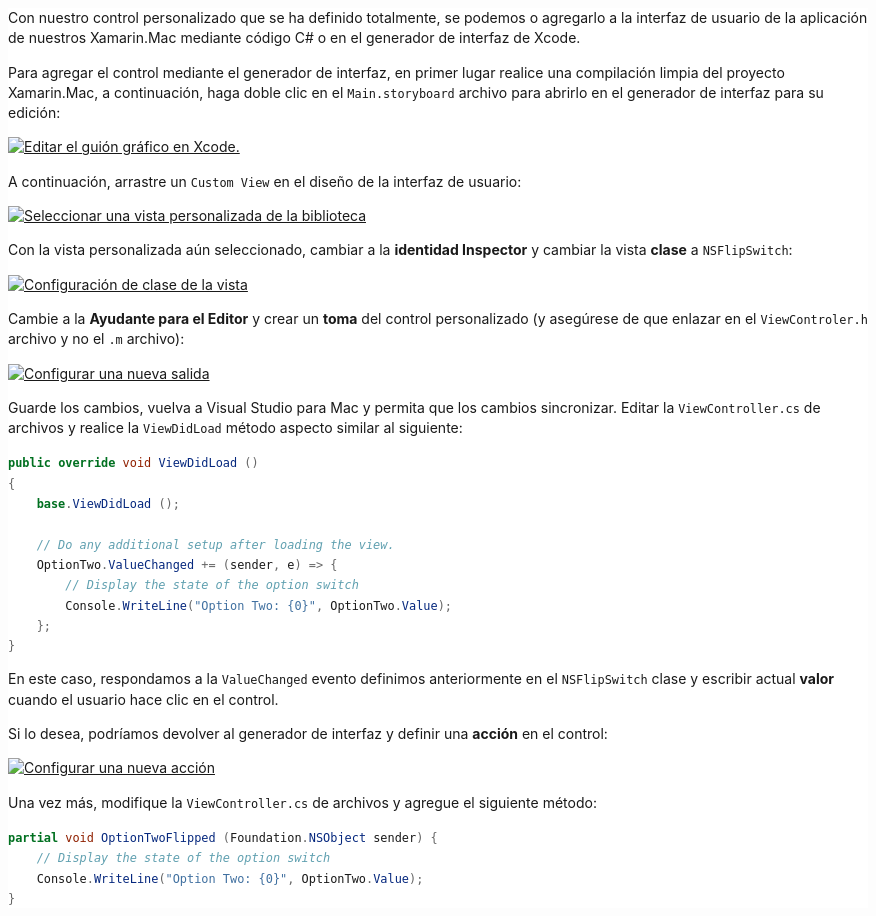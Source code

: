 Con nuestro control personalizado que se ha definido totalmente, se podemos o agregarlo a la interfaz de usuario de la aplicación de nuestros Xamarin.Mac mediante código C# o en el generador de interfaz de Xcode.

Para agregar el control mediante el generador de interfaz, en primer lugar realice una compilación limpia del proyecto Xamarin.Mac, a continuación, haga doble clic en el `Main.storyboard` archivo para abrirlo en el generador de interfaz para su edición:

[![](custom-controls-images/custom02.png "Editar el guión gráfico en Xcode.")](custom-controls-images/custom02.png#lightbox)

A continuación, arrastre un `Custom View` en el diseño de la interfaz de usuario:

[![](custom-controls-images/custom03.png "Seleccionar una vista personalizada de la biblioteca")](custom-controls-images/custom03.png#lightbox)

Con la vista personalizada aún seleccionado, cambiar a la **identidad Inspector** y cambiar la vista **clase** a `NSFlipSwitch`:

[![](custom-controls-images/custom04.png "Configuración de clase de la vista")](custom-controls-images/custom04.png#lightbox)

Cambie a la **Ayudante para el Editor** y crear un **toma** del control personalizado (y asegúrese de que enlazar en el `ViewControler.h` archivo y no el `.m` archivo):

[![](custom-controls-images/custom05.png "Configurar una nueva salida")](custom-controls-images/custom05.png#lightbox)

Guarde los cambios, vuelva a Visual Studio para Mac y permita que los cambios sincronizar. Editar la `ViewController.cs` de archivos y realice la `ViewDidLoad` método aspecto similar al siguiente:

```csharp
public override void ViewDidLoad ()
{
    base.ViewDidLoad ();

    // Do any additional setup after loading the view.
    OptionTwo.ValueChanged += (sender, e) => {
        // Display the state of the option switch
        Console.WriteLine("Option Two: {0}", OptionTwo.Value);
    };
}
``` 

En este caso, respondamos a la `ValueChanged` evento definimos anteriormente en el `NSFlipSwitch` clase y escribir actual **valor** cuando el usuario hace clic en el control.

Si lo desea, podríamos devolver al generador de interfaz y definir una **acción** en el control:

[![](custom-controls-images/custom06.png "Configurar una nueva acción")](custom-controls-images/custom06.png#lightbox)

Una vez más, modifique la `ViewController.cs` de archivos y agregue el siguiente método:

```csharp
partial void OptionTwoFlipped (Foundation.NSObject sender) {
    // Display the state of the option switch
    Console.WriteLine("Option Two: {0}", OptionTwo.Value);
}
```
